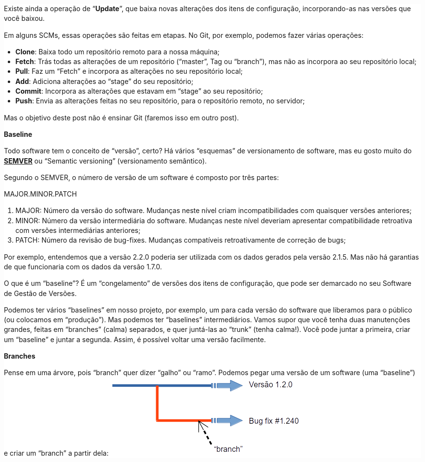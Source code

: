 Existe ainda a operação de “**Update**”, que baixa novas alterações dos itens de configuração, incorporando-as nas versões que você baixou. 

Em alguns SCMs, essas operações são feitas em etapas. No Git, por exemplo, podemos fazer várias operações:
- **Clone**: Baixa todo um repositório remoto para a nossa máquina;
- **Fetch**: Trás todas as alterações de um repositório (“master”, Tag ou “branch”), mas não as incorpora ao seu repositório local;
- **Pull**: Faz um “Fetch” e incorpora as alterações no seu repositório local;
- **Add**: Adiciona alterações ao “stage” do seu repositório;
- **Commit**: Incorpora as alterações que estavam em “stage” ao seu repositório;
- **Push**: Envia as alterações feitas no seu repositório, para o repositório remoto, no servidor;

Mas o objetivo deste post não é ensinar Git (faremos isso em outro post).

**Baseline**

Todo software tem o conceito de “versão”, certo? Há vários “esquemas” de versionamento de software, mas eu gosto muito do [**SEMVER**](https://semver.org/) ou “Semantic versioning” (versionamento semântico). 

Segundo o SEMVER, o número de versão de um software é composto por três partes:

MAJOR.MINOR.PATCH

1. MAJOR: Número da versão do software. Mudanças neste nível criam incompatibilidades com quaisquer versões anteriores;
2. MINOR: Número da versão intermediária do software. Mudanças neste nível deveriam apresentar compatibilidade retroativa com versões intermediárias anteriores;
3. PATCH: Número da revisão de bug-fixes. Mudanças compatíveis retroativamente de correção de bugs;

Por exemplo, entendemos que a versão 2.2.0 poderia ser utilizada com os dados gerados pela versão 2.1.5. Mas não há garantias de que funcionaria com os dados da versão 1.7.0. 

O que é um “baseline”? É um “congelamento” de versões dos itens de configuração, que pode ser demarcado no seu Software de Gestão de Versões. 

Podemos ter vários “baselines” em nosso projeto, por exemplo, um para cada versão do software que liberamos para o público (ou colocamos em “produção”). Mas podemos ter “baselines” intermediários. Vamos supor que você tenha duas manutenções grandes, feitas em “branches” (calma) separados, e quer juntá-las ao “trunk” (tenha calma!). Você pode juntar a primeira, criar um “baseline” e juntar a segunda. Assim, é possível voltar uma versão facilmente.

**Branches**

Pense em uma árvore, pois “branch” quer dizer “galho” ou “ramo”. Podemos pegar uma versão de um software (uma “baseline”) e criar um “branch” a partir dela:
![](./f1.png)
